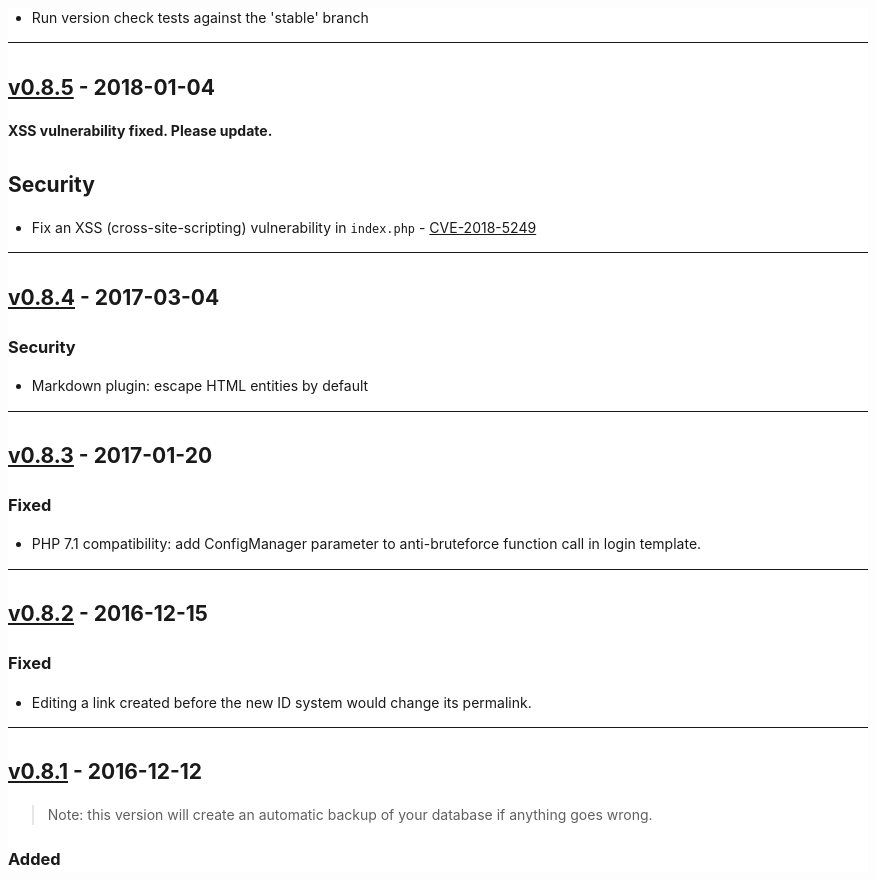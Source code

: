 - Run version check tests against the 'stable' branch

------------------------

## [v0.8.5](https://github.com/shaarli/Shaarli/releases/tag/v0.8.5) - 2018-01-04

**XSS vulnerability fixed. Please update.**

## Security

- Fix an XSS (cross-site-scripting) vulnerability in `index.php` -
  [CVE-2018-5249](https://cve.mitre.org/cgi-bin/cvename.cgi?name=CVE-2018-5249)

------------------------

## [v0.8.4](https://github.com/shaarli/Shaarli/releases/tag/v0.8.4) - 2017-03-04

### Security

- Markdown plugin: escape HTML entities by default

------------------------

## [v0.8.3](https://github.com/shaarli/Shaarli/releases/tag/v0.8.3) - 2017-01-20

### Fixed

- PHP 7.1 compatibility: add ConfigManager parameter to anti-bruteforce function call in login template.

------------------------

## [v0.8.2](https://github.com/shaarli/Shaarli/releases/tag/v0.8.2) - 2016-12-15

### Fixed

- Editing a link created before the new ID system would change its permalink.

------------------------

## [v0.8.1](https://github.com/shaarli/Shaarli/releases/tag/v0.8.1) - 2016-12-12

> Note: this version will create an automatic backup of your database if anything goes wrong.

### Added
